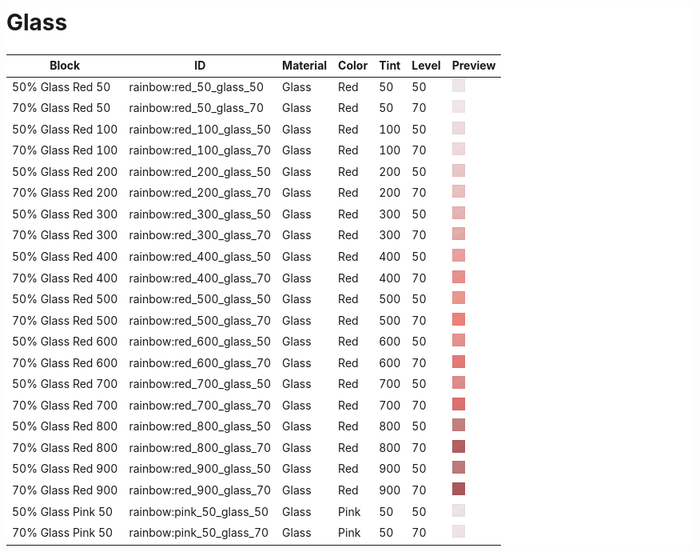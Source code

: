 # Glass

| Block                     | ID                               | Material | Color       | Tint | Level | Preview                                                                                    |
| ------------------------- | -------------------------------- | -------- | ----------- | ---- | ----- | ------------------------------------------------------------------------------------------ |
| 50% Glass Red 50          | rainbow:red_50_glass_50          | Glass    | Red         | 50   | 50    | ![rainbow_red_50_glass_50](../assets/blocks/rainbow_red_50_glass_50.png)                   |
| 70% Glass Red 50          | rainbow:red_50_glass_70          | Glass    | Red         | 50   | 70    | ![rainbow_red_50_glass_70](../assets/blocks/rainbow_red_50_glass_70.png)                   |
| 50% Glass Red 100         | rainbow:red_100_glass_50         | Glass    | Red         | 100  | 50    | ![rainbow_red_100_glass_50](../assets/blocks/rainbow_red_100_glass_50.png)                 |
| 70% Glass Red 100         | rainbow:red_100_glass_70         | Glass    | Red         | 100  | 70    | ![rainbow_red_100_glass_70](../assets/blocks/rainbow_red_100_glass_70.png)                 |
| 50% Glass Red 200         | rainbow:red_200_glass_50         | Glass    | Red         | 200  | 50    | ![rainbow_red_200_glass_50](../assets/blocks/rainbow_red_200_glass_50.png)                 |
| 70% Glass Red 200         | rainbow:red_200_glass_70         | Glass    | Red         | 200  | 70    | ![rainbow_red_200_glass_70](../assets/blocks/rainbow_red_200_glass_70.png)                 |
| 50% Glass Red 300         | rainbow:red_300_glass_50         | Glass    | Red         | 300  | 50    | ![rainbow_red_300_glass_50](../assets/blocks/rainbow_red_300_glass_50.png)                 |
| 70% Glass Red 300         | rainbow:red_300_glass_70         | Glass    | Red         | 300  | 70    | ![rainbow_red_300_glass_70](../assets/blocks/rainbow_red_300_glass_70.png)                 |
| 50% Glass Red 400         | rainbow:red_400_glass_50         | Glass    | Red         | 400  | 50    | ![rainbow_red_400_glass_50](../assets/blocks/rainbow_red_400_glass_50.png)                 |
| 70% Glass Red 400         | rainbow:red_400_glass_70         | Glass    | Red         | 400  | 70    | ![rainbow_red_400_glass_70](../assets/blocks/rainbow_red_400_glass_70.png)                 |
| 50% Glass Red 500         | rainbow:red_500_glass_50         | Glass    | Red         | 500  | 50    | ![rainbow_red_500_glass_50](../assets/blocks/rainbow_red_500_glass_50.png)                 |
| 70% Glass Red 500         | rainbow:red_500_glass_70         | Glass    | Red         | 500  | 70    | ![rainbow_red_500_glass_70](../assets/blocks/rainbow_red_500_glass_70.png)                 |
| 50% Glass Red 600         | rainbow:red_600_glass_50         | Glass    | Red         | 600  | 50    | ![rainbow_red_600_glass_50](../assets/blocks/rainbow_red_600_glass_50.png)                 |
| 70% Glass Red 600         | rainbow:red_600_glass_70         | Glass    | Red         | 600  | 70    | ![rainbow_red_600_glass_70](../assets/blocks/rainbow_red_600_glass_70.png)                 |
| 50% Glass Red 700         | rainbow:red_700_glass_50         | Glass    | Red         | 700  | 50    | ![rainbow_red_700_glass_50](../assets/blocks/rainbow_red_700_glass_50.png)                 |
| 70% Glass Red 700         | rainbow:red_700_glass_70         | Glass    | Red         | 700  | 70    | ![rainbow_red_700_glass_70](../assets/blocks/rainbow_red_700_glass_70.png)                 |
| 50% Glass Red 800         | rainbow:red_800_glass_50         | Glass    | Red         | 800  | 50    | ![rainbow_red_800_glass_50](../assets/blocks/rainbow_red_800_glass_50.png)                 |
| 70% Glass Red 800         | rainbow:red_800_glass_70         | Glass    | Red         | 800  | 70    | ![rainbow_red_800_glass_70](../assets/blocks/rainbow_red_800_glass_70.png)                 |
| 50% Glass Red 900         | rainbow:red_900_glass_50         | Glass    | Red         | 900  | 50    | ![rainbow_red_900_glass_50](../assets/blocks/rainbow_red_900_glass_50.png)                 |
| 70% Glass Red 900         | rainbow:red_900_glass_70         | Glass    | Red         | 900  | 70    | ![rainbow_red_900_glass_70](../assets/blocks/rainbow_red_900_glass_70.png)                 |
| 50% Glass Pink 50         | rainbow:pink_50_glass_50         | Glass    | Pink        | 50   | 50    | ![rainbow_pink_50_glass_50](../assets/blocks/rainbow_pink_50_glass_50.png)                 |
| 70% Glass Pink 50         | rainbow:pink_50_glass_70         | Glass    | Pink        | 50   | 70    | ![rainbow_pink_50_glass_70](../assets/blocks/rainbow_pink_50_glass_70.png)                 |